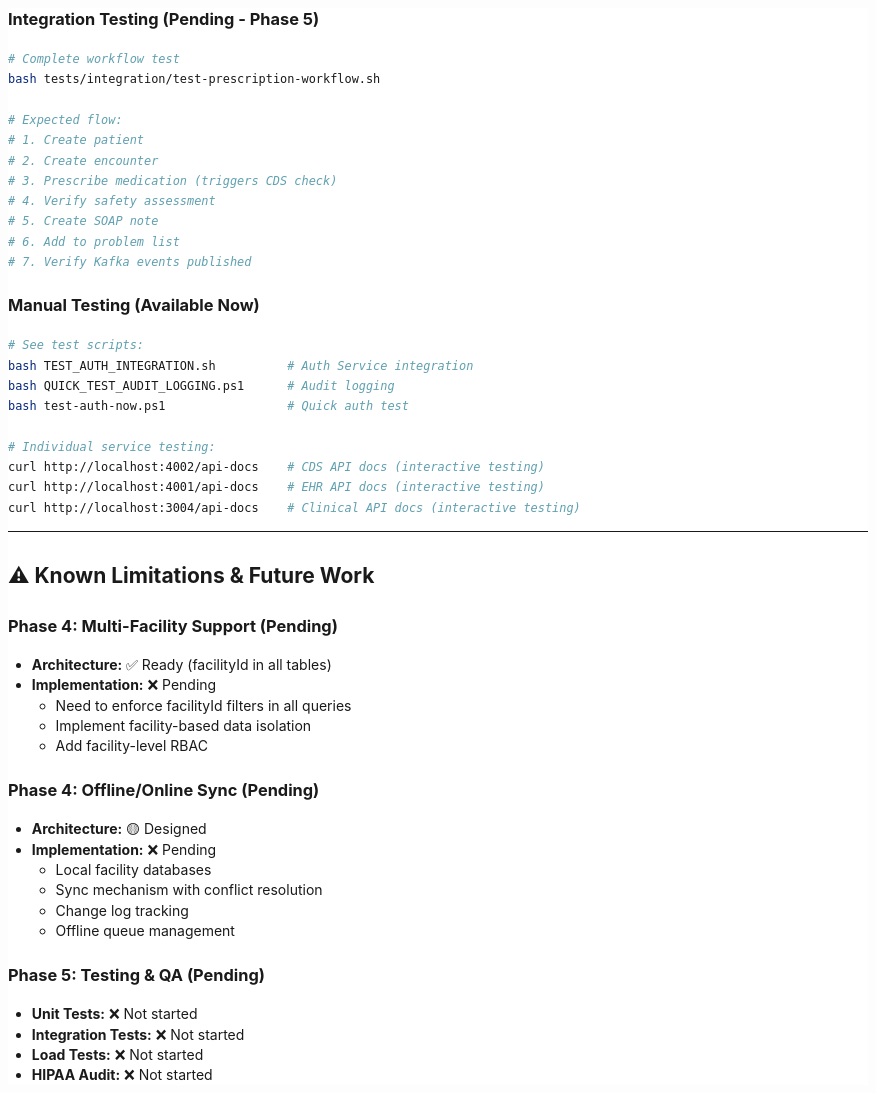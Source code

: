 ### Integration Testing (Pending - Phase 5)
```bash
# Complete workflow test
bash tests/integration/test-prescription-workflow.sh

# Expected flow:
# 1. Create patient
# 2. Create encounter
# 3. Prescribe medication (triggers CDS check)
# 4. Verify safety assessment
# 5. Create SOAP note
# 6. Add to problem list
# 7. Verify Kafka events published
```

### Manual Testing (Available Now)
```bash
# See test scripts:
bash TEST_AUTH_INTEGRATION.sh          # Auth Service integration
bash QUICK_TEST_AUDIT_LOGGING.ps1      # Audit logging
bash test-auth-now.ps1                 # Quick auth test

# Individual service testing:
curl http://localhost:4002/api-docs    # CDS API docs (interactive testing)
curl http://localhost:4001/api-docs    # EHR API docs (interactive testing)
curl http://localhost:3004/api-docs    # Clinical API docs (interactive testing)
```

---

## ⚠️ Known Limitations & Future Work

### Phase 4: Multi-Facility Support (Pending)
- **Architecture:** ✅ Ready (facilityId in all tables)
- **Implementation:** ❌ Pending
  - Need to enforce facilityId filters in all queries
  - Implement facility-based data isolation
  - Add facility-level RBAC

### Phase 4: Offline/Online Sync (Pending)
- **Architecture:** 🟡 Designed
- **Implementation:** ❌ Pending
  - Local facility databases
  - Sync mechanism with conflict resolution
  - Change log tracking
  - Offline queue management

### Phase 5: Testing & QA (Pending)
- **Unit Tests:** ❌ Not started
- **Integration Tests:** ❌ Not started
- **Load Tests:** ❌ Not started
- **HIPAA Audit:** ❌ Not started
